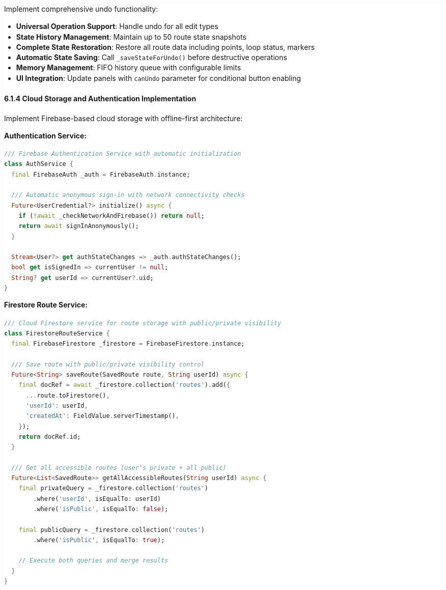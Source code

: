Implement comprehensive undo functionality:

- **Universal Operation Support**: Handle undo for all edit types
- **State History Management**: Maintain up to 50 route state snapshots
- **Complete State Restoration**: Restore all route data including points, loop status, markers
- **Automatic State Saving**: Call `_saveStateForUndo()` before destructive operations
- **Memory Management**: FIFO history queue with configurable limits
- **UI Integration**: Update panels with `canUndo` parameter for conditional button enabling

#### 6.1.4 Cloud Storage and Authentication Implementation

Implement Firebase-based cloud storage with offline-first architecture:

**Authentication Service:**
```dart
/// Firebase Authentication Service with automatic initialization
class AuthService {
  final FirebaseAuth _auth = FirebaseAuth.instance;
  
  /// Automatic anonymous sign-in with network connectivity checks
  Future<UserCredential?> initialize() async {
    if (!await _checkNetworkAndFirebase()) return null;
    return await signInAnonymously();
  }
  
  Stream<User?> get authStateChanges => _auth.authStateChanges();
  bool get isSignedIn => currentUser != null;
  String? get userId => currentUser?.uid;
}
```

**Firestore Route Service:**
```dart
/// Cloud Firestore service for route storage with public/private visibility
class FirestoreRouteService {
  final FirebaseFirestore _firestore = FirebaseFirestore.instance;
  
  /// Save route with public/private visibility control
  Future<String> saveRoute(SavedRoute route, String userId) async {
    final docRef = await _firestore.collection('routes').add({
      ...route.toFirestore(),
      'userId': userId,
      'createdAt': FieldValue.serverTimestamp(),
    });
    return docRef.id;
  }
  
  /// Get all accessible routes (user's private + all public)
  Future<List<SavedRoute>> getAllAccessibleRoutes(String userId) async {
    final privateQuery = _firestore.collection('routes')
        .where('userId', isEqualTo: userId)
        .where('isPublic', isEqualTo: false);
    
    final publicQuery = _firestore.collection('routes')
        .where('isPublic', isEqualTo: true);
    
    // Execute both queries and merge results
  }
}
```
